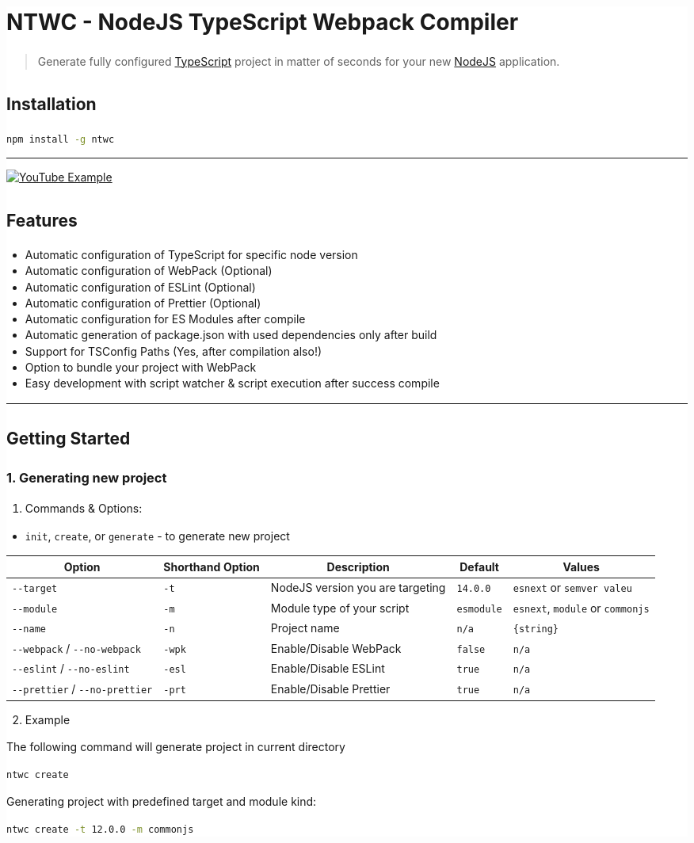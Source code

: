 # NTWC - NodeJS TypeScript Webpack Compiler

> Generate fully configured [TypeScript](https://www.typescriptlang.org/) project in matter of seconds for your new [NodeJS](https://nodejs.org/en/) application.

## Installation

```bash
npm install -g ntwc
```
---

[![YouTube Example](https://img.youtube.com/vi/YAND7q1GTws/0.jpg)](https://www.youtube.com/watch?v=YAND7q1GTws)

## Features
- Automatic configuration of TypeScript for specific node version
- Automatic configuration of WebPack (Optional)
- Automatic configuration of ESLint (Optional)
- Automatic configuration of Prettier (Optional)
- Automatic configuration for ES Modules after compile
- Automatic generation of package.json with used dependencies only after build
- Support for TSConfig Paths (Yes, after compilation also!)
- Option to bundle your project with WebPack
- Easy development with script watcher & script execution after success compile

---
## Getting Started
### 1. Generating new project
1. Commands & Options:
- `init`, `create`, or `generate` - to generate new project

Option | Shorthand Option | Description | Default | Values
------------ | ------------- | ------------- | ------------- | -------------
`--target` | `-t` | NodeJS version you are targeting | `14.0.0` | `esnext` or `semver valeu`
`--module` | `-m` | Module type of your script | `esmodule` | `esnext`, `module` or `commonjs`
`--name` | `-n` | Project name | `n/a` | `{string}`
`--webpack` / `--no-webpack` | `-wpk` | Enable/Disable WebPack | `false` | `n/a`
`--eslint` / `--no-eslint` | `-esl` | Enable/Disable ESLint | `true` | `n/a`
`--prettier` / `--no-prettier` | `-prt` | Enable/Disable Prettier | `true` | `n/a`

2. Example

The following command will generate project in current directory
```bash
ntwc create
```
Generating project with predefined target and module kind:
```bash
ntwc create -t 12.0.0 -m commonjs
```
